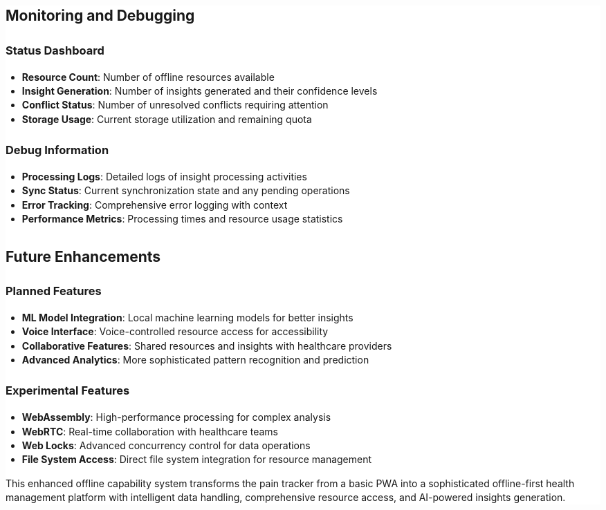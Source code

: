 ## Monitoring and Debugging

### Status Dashboard

- **Resource Count**: Number of offline resources available
- **Insight Generation**: Number of insights generated and their confidence levels
- **Conflict Status**: Number of unresolved conflicts requiring attention
- **Storage Usage**: Current storage utilization and remaining quota

### Debug Information

- **Processing Logs**: Detailed logs of insight processing activities
- **Sync Status**: Current synchronization state and any pending operations
- **Error Tracking**: Comprehensive error logging with context
- **Performance Metrics**: Processing times and resource usage statistics

## Future Enhancements

### Planned Features

- **ML Model Integration**: Local machine learning models for better insights
- **Voice Interface**: Voice-controlled resource access for accessibility
- **Collaborative Features**: Shared resources and insights with healthcare providers
- **Advanced Analytics**: More sophisticated pattern recognition and prediction

### Experimental Features

- **WebAssembly**: High-performance processing for complex analysis
- **WebRTC**: Real-time collaboration with healthcare teams
- **Web Locks**: Advanced concurrency control for data operations
- **File System Access**: Direct file system integration for resource management

This enhanced offline capability system transforms the pain tracker from a basic PWA into a sophisticated offline-first health management platform with intelligent data handling, comprehensive resource access, and AI-powered insights generation.
